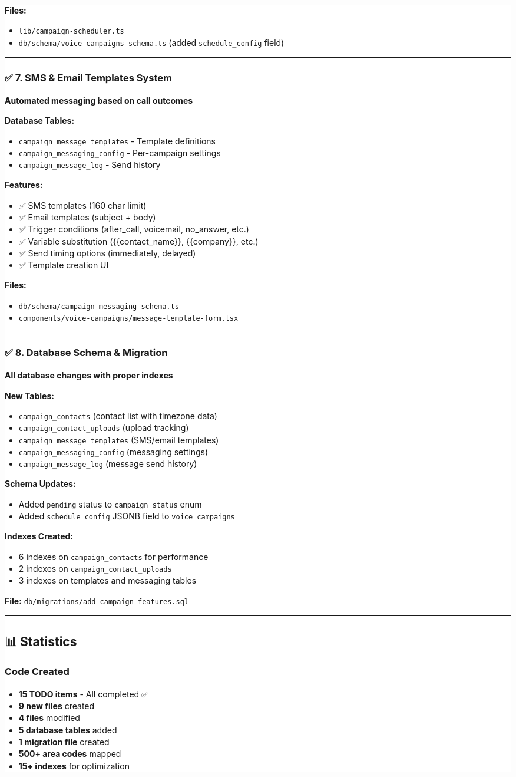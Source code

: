 **Files:**
- `lib/campaign-scheduler.ts`
- `db/schema/voice-campaigns-schema.ts` (added `schedule_config` field)

---

### ✅ 7. SMS & Email Templates System
**Automated messaging based on call outcomes**

**Database Tables:**
- `campaign_message_templates` - Template definitions
- `campaign_messaging_config` - Per-campaign settings
- `campaign_message_log` - Send history

**Features:**
- ✅ SMS templates (160 char limit)
- ✅ Email templates (subject + body)
- ✅ Trigger conditions (after_call, voicemail, no_answer, etc.)
- ✅ Variable substitution ({{contact_name}}, {{company}}, etc.)
- ✅ Send timing options (immediately, delayed)
- ✅ Template creation UI

**Files:**
- `db/schema/campaign-messaging-schema.ts`
- `components/voice-campaigns/message-template-form.tsx`

---

### ✅ 8. Database Schema & Migration
**All database changes with proper indexes**

**New Tables:**
- `campaign_contacts` (contact list with timezone data)
- `campaign_contact_uploads` (upload tracking)
- `campaign_message_templates` (SMS/email templates)
- `campaign_messaging_config` (messaging settings)
- `campaign_message_log` (message send history)

**Schema Updates:**
- Added `pending` status to `campaign_status` enum
- Added `schedule_config` JSONB field to `voice_campaigns`

**Indexes Created:**
- 6 indexes on `campaign_contacts` for performance
- 2 indexes on `campaign_contact_uploads`
- 3 indexes on templates and messaging tables

**File:** `db/migrations/add-campaign-features.sql`

---

## 📊 Statistics

### Code Created
- **15 TODO items** - All completed ✅
- **9 new files** created
- **4 files** modified
- **5 database tables** added
- **1 migration file** created
- **500+ area codes** mapped
- **15+ indexes** for optimization
